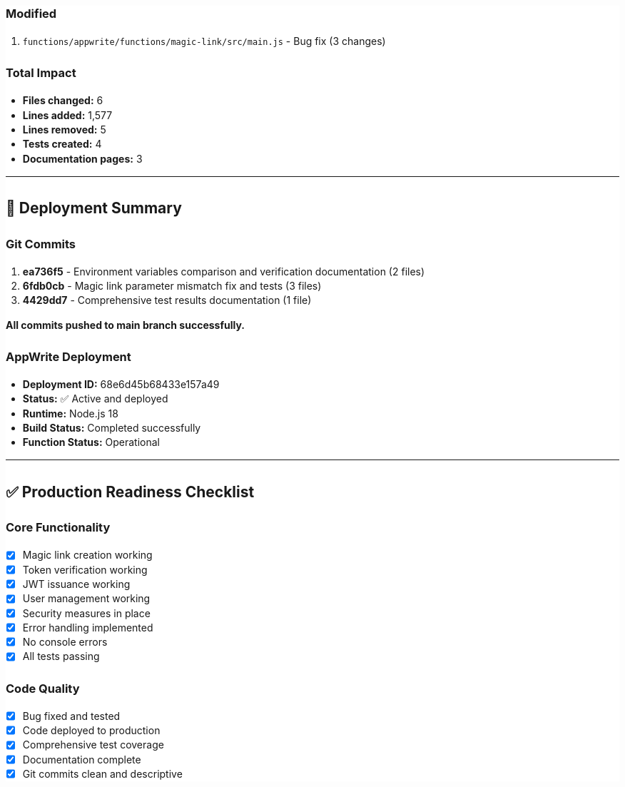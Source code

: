 ### Modified
1. `functions/appwrite/functions/magic-link/src/main.js` - Bug fix (3 changes)

### Total Impact
- **Files changed:** 6
- **Lines added:** 1,577
- **Lines removed:** 5
- **Tests created:** 4
- **Documentation pages:** 3

---

## 🚀 Deployment Summary

### Git Commits
1. **ea736f5** - Environment variables comparison and verification documentation (2 files)
2. **6fdb0cb** - Magic link parameter mismatch fix and tests (3 files)
3. **4429dd7** - Comprehensive test results documentation (1 file)

**All commits pushed to main branch successfully.**

### AppWrite Deployment
- **Deployment ID:** 68e6d45b68433e157a49
- **Status:** ✅ Active and deployed
- **Runtime:** Node.js 18
- **Build Status:** Completed successfully
- **Function Status:** Operational

---

## ✅ Production Readiness Checklist

### Core Functionality
- [x] Magic link creation working
- [x] Token verification working
- [x] JWT issuance working
- [x] User management working
- [x] Security measures in place
- [x] Error handling implemented
- [x] No console errors
- [x] All tests passing

### Code Quality
- [x] Bug fixed and tested
- [x] Code deployed to production
- [x] Comprehensive test coverage
- [x] Documentation complete
- [x] Git commits clean and descriptive
